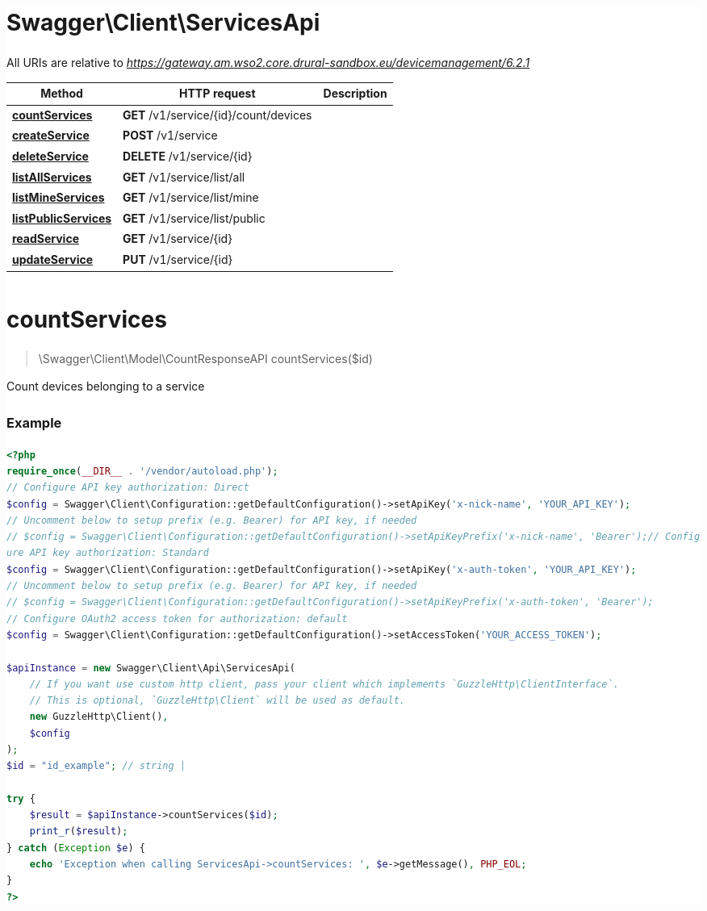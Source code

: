# Swagger\Client\ServicesApi

All URIs are relative to *https://gateway.am.wso2.core.drural-sandbox.eu/devicemanagement/6.2.1*

Method | HTTP request | Description
------------- | ------------- | -------------
[**countServices**](ServicesApi.md#countservices) | **GET** /v1/service/{id}/count/devices | 
[**createService**](ServicesApi.md#createservice) | **POST** /v1/service | 
[**deleteService**](ServicesApi.md#deleteservice) | **DELETE** /v1/service/{id} | 
[**listAllServices**](ServicesApi.md#listallservices) | **GET** /v1/service/list/all | 
[**listMineServices**](ServicesApi.md#listmineservices) | **GET** /v1/service/list/mine | 
[**listPublicServices**](ServicesApi.md#listpublicservices) | **GET** /v1/service/list/public | 
[**readService**](ServicesApi.md#readservice) | **GET** /v1/service/{id} | 
[**updateService**](ServicesApi.md#updateservice) | **PUT** /v1/service/{id} | 

# **countServices**
> \Swagger\Client\Model\CountResponseAPI countServices($id)



Count devices belonging to a service

### Example
```php
<?php
require_once(__DIR__ . '/vendor/autoload.php');
// Configure API key authorization: Direct
$config = Swagger\Client\Configuration::getDefaultConfiguration()->setApiKey('x-nick-name', 'YOUR_API_KEY');
// Uncomment below to setup prefix (e.g. Bearer) for API key, if needed
// $config = Swagger\Client\Configuration::getDefaultConfiguration()->setApiKeyPrefix('x-nick-name', 'Bearer');// Configure API key authorization: Standard
$config = Swagger\Client\Configuration::getDefaultConfiguration()->setApiKey('x-auth-token', 'YOUR_API_KEY');
// Uncomment below to setup prefix (e.g. Bearer) for API key, if needed
// $config = Swagger\Client\Configuration::getDefaultConfiguration()->setApiKeyPrefix('x-auth-token', 'Bearer');
// Configure OAuth2 access token for authorization: default
$config = Swagger\Client\Configuration::getDefaultConfiguration()->setAccessToken('YOUR_ACCESS_TOKEN');

$apiInstance = new Swagger\Client\Api\ServicesApi(
    // If you want use custom http client, pass your client which implements `GuzzleHttp\ClientInterface`.
    // This is optional, `GuzzleHttp\Client` will be used as default.
    new GuzzleHttp\Client(),
    $config
);
$id = "id_example"; // string | 

try {
    $result = $apiInstance->countServices($id);
    print_r($result);
} catch (Exception $e) {
    echo 'Exception when calling ServicesApi->countServices: ', $e->getMessage(), PHP_EOL;
}
?>
```
